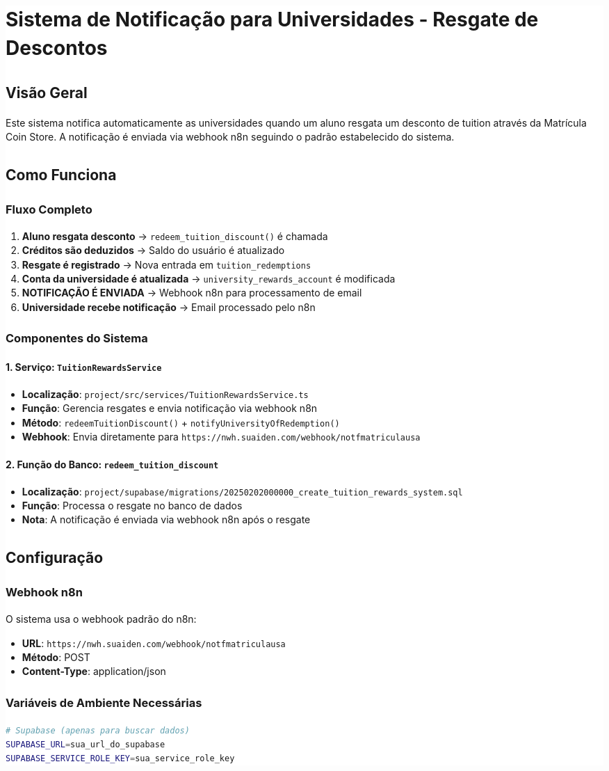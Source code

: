 # Sistema de Notificação para Universidades - Resgate de Descontos

## Visão Geral

Este sistema notifica automaticamente as universidades quando um aluno resgata um desconto de tuition através da Matrícula Coin Store. A notificação é enviada via webhook n8n seguindo o padrão estabelecido do sistema.

## Como Funciona

### Fluxo Completo

1. **Aluno resgata desconto** → `redeem_tuition_discount()` é chamada
2. **Créditos são deduzidos** → Saldo do usuário é atualizado
3. **Resgate é registrado** → Nova entrada em `tuition_redemptions`
4. **Conta da universidade é atualizada** → `university_rewards_account` é modificada
5. **NOTIFICAÇÃO É ENVIADA** → Webhook n8n para processamento de email
6. **Universidade recebe notificação** → Email processado pelo n8n

### Componentes do Sistema

#### 1. Serviço: `TuitionRewardsService`
- **Localização**: `project/src/services/TuitionRewardsService.ts`
- **Função**: Gerencia resgates e envia notificação via webhook n8n
- **Método**: `redeemTuitionDiscount()` + `notifyUniversityOfRedemption()`
- **Webhook**: Envia diretamente para `https://nwh.suaiden.com/webhook/notfmatriculausa`

#### 2. Função do Banco: `redeem_tuition_discount`
- **Localização**: `project/supabase/migrations/20250202000000_create_tuition_rewards_system.sql`
- **Função**: Processa o resgate no banco de dados
- **Nota**: A notificação é enviada via webhook n8n após o resgate

## Configuração

### Webhook n8n

O sistema usa o webhook padrão do n8n:
- **URL**: `https://nwh.suaiden.com/webhook/notfmatriculausa`
- **Método**: POST
- **Content-Type**: application/json

### Variáveis de Ambiente Necessárias

```bash
# Supabase (apenas para buscar dados)
SUPABASE_URL=sua_url_do_supabase
SUPABASE_SERVICE_ROLE_KEY=sua_service_role_key
```
